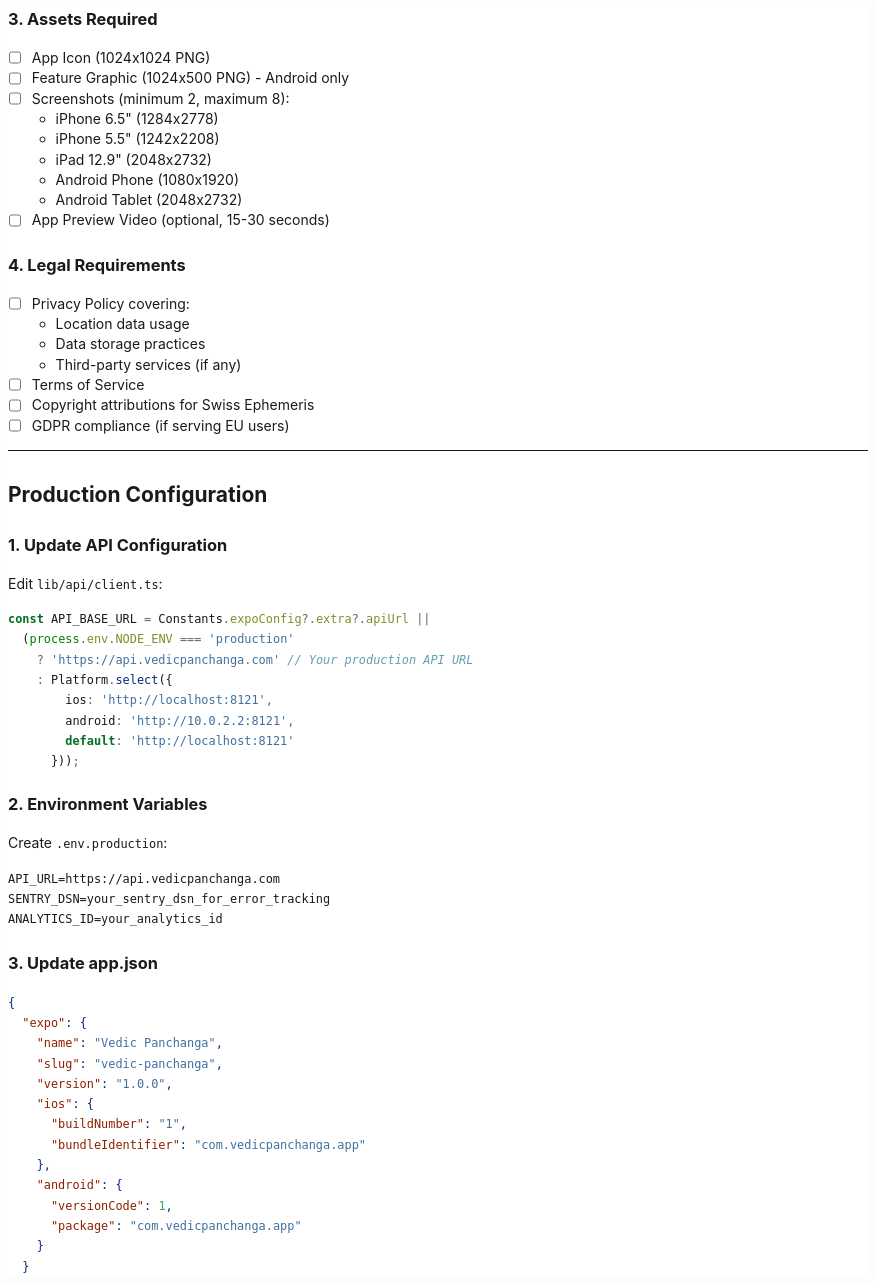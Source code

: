### 3. Assets Required
- [ ] App Icon (1024x1024 PNG)
- [ ] Feature Graphic (1024x500 PNG) - Android only
- [ ] Screenshots (minimum 2, maximum 8):
  - iPhone 6.5" (1284x2778)
  - iPhone 5.5" (1242x2208)
  - iPad 12.9" (2048x2732)
  - Android Phone (1080x1920)
  - Android Tablet (2048x2732)
- [ ] App Preview Video (optional, 15-30 seconds)

### 4. Legal Requirements
- [ ] Privacy Policy covering:
  - Location data usage
  - Data storage practices
  - Third-party services (if any)
- [ ] Terms of Service
- [ ] Copyright attributions for Swiss Ephemeris
- [ ] GDPR compliance (if serving EU users)

---

## Production Configuration

### 1. Update API Configuration

Edit `lib/api/client.ts`:
```typescript
const API_BASE_URL = Constants.expoConfig?.extra?.apiUrl ||
  (process.env.NODE_ENV === 'production'
    ? 'https://api.vedicpanchanga.com' // Your production API URL
    : Platform.select({
        ios: 'http://localhost:8121',
        android: 'http://10.0.2.2:8121',
        default: 'http://localhost:8121'
      }));
```

### 2. Environment Variables

Create `.env.production`:
```env
API_URL=https://api.vedicpanchanga.com
SENTRY_DSN=your_sentry_dsn_for_error_tracking
ANALYTICS_ID=your_analytics_id
```

### 3. Update app.json

```json
{
  "expo": {
    "name": "Vedic Panchanga",
    "slug": "vedic-panchanga",
    "version": "1.0.0",
    "ios": {
      "buildNumber": "1",
      "bundleIdentifier": "com.vedicpanchanga.app"
    },
    "android": {
      "versionCode": 1,
      "package": "com.vedicpanchanga.app"
    }
  }
```